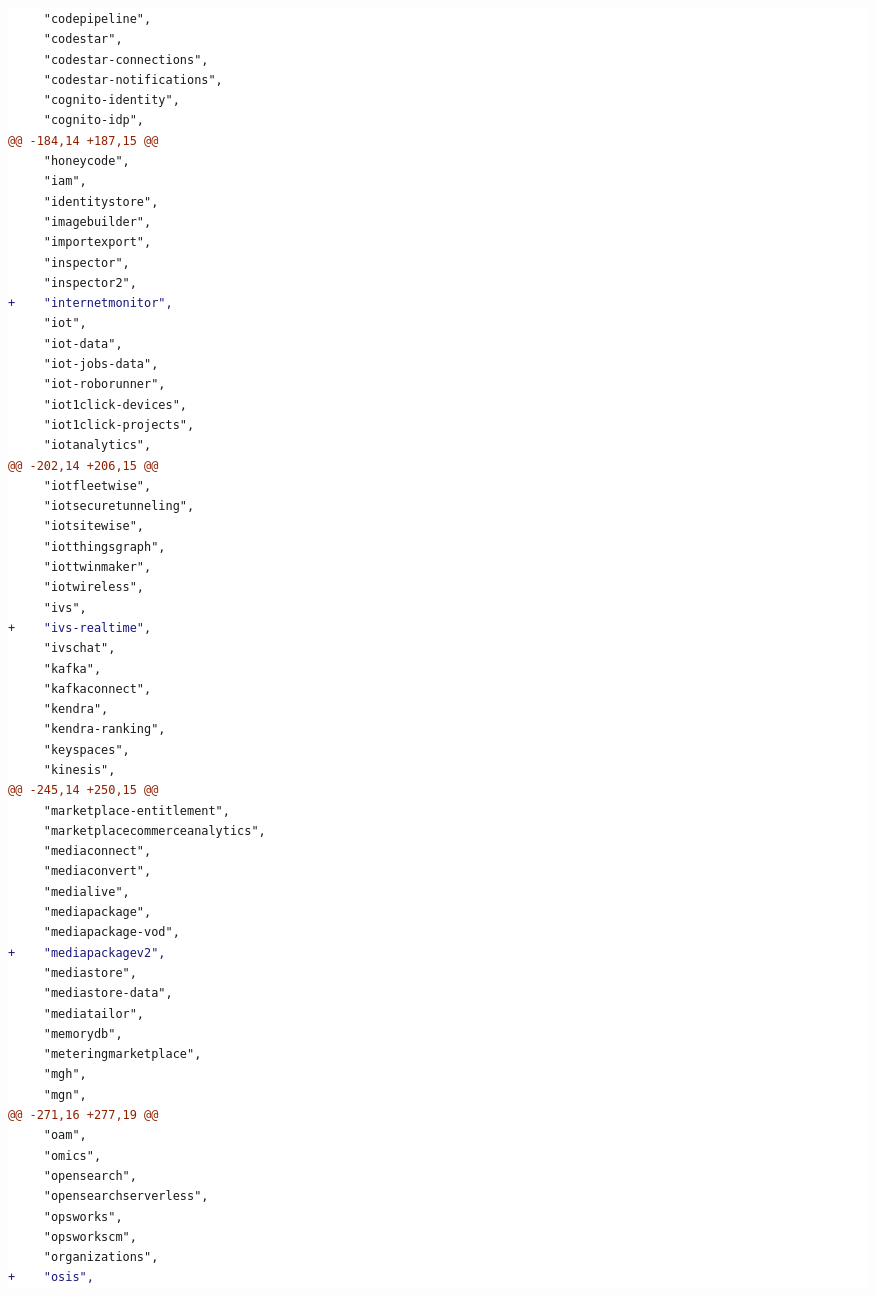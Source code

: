```diff
     "codepipeline",
     "codestar",
     "codestar-connections",
     "codestar-notifications",
     "cognito-identity",
     "cognito-idp",
@@ -184,14 +187,15 @@
     "honeycode",
     "iam",
     "identitystore",
     "imagebuilder",
     "importexport",
     "inspector",
     "inspector2",
+    "internetmonitor",
     "iot",
     "iot-data",
     "iot-jobs-data",
     "iot-roborunner",
     "iot1click-devices",
     "iot1click-projects",
     "iotanalytics",
@@ -202,14 +206,15 @@
     "iotfleetwise",
     "iotsecuretunneling",
     "iotsitewise",
     "iotthingsgraph",
     "iottwinmaker",
     "iotwireless",
     "ivs",
+    "ivs-realtime",
     "ivschat",
     "kafka",
     "kafkaconnect",
     "kendra",
     "kendra-ranking",
     "keyspaces",
     "kinesis",
@@ -245,14 +250,15 @@
     "marketplace-entitlement",
     "marketplacecommerceanalytics",
     "mediaconnect",
     "mediaconvert",
     "medialive",
     "mediapackage",
     "mediapackage-vod",
+    "mediapackagev2",
     "mediastore",
     "mediastore-data",
     "mediatailor",
     "memorydb",
     "meteringmarketplace",
     "mgh",
     "mgn",
@@ -271,16 +277,19 @@
     "oam",
     "omics",
     "opensearch",
     "opensearchserverless",
     "opsworks",
     "opsworkscm",
     "organizations",
+    "osis",
```